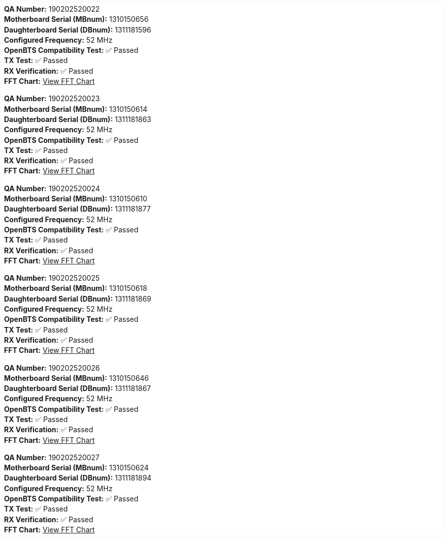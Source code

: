 **QA Number:** 190202520022  
**Motherboard Serial (MBnum):** 1310150656  
**Daughterboard Serial (DBnum):** 1311181596  
**Configured Frequency:** 52 MHz  
**OpenBTS Compatibility Test:** ✅ Passed  
**TX Test:** ✅ Passed  
**RX Verification:** ✅ Passed  
**FFT Chart:** [View FFT Chart](https://rfagora.s3.us-east-1.amazonaws.com/buyer/ORBCOMM/eBay-226848927638/1310150656_rx.png)

**QA Number:** 190202520023  
**Motherboard Serial (MBnum):** 1310150614  
**Daughterboard Serial (DBnum):** 1311181863  
**Configured Frequency:** 52 MHz  
**OpenBTS Compatibility Test:** ✅ Passed  
**TX Test:** ✅ Passed  
**RX Verification:** ✅ Passed  
**FFT Chart:** [View FFT Chart](https://rfagora.s3.us-east-1.amazonaws.com/buyer/ORBCOMM/eBay-226848927638/1310150614_rx.png)

**QA Number:** 190202520024  
**Motherboard Serial (MBnum):** 1310150610  
**Daughterboard Serial (DBnum):** 1311181877  
**Configured Frequency:** 52 MHz  
**OpenBTS Compatibility Test:** ✅ Passed  
**TX Test:** ✅ Passed  
**RX Verification:** ✅ Passed  
**FFT Chart:** [View FFT Chart](https://rfagora.s3.us-east-1.amazonaws.com/buyer/ORBCOMM/eBay-226848927638/1310150610_rx.png)

**QA Number:** 190202520025  
**Motherboard Serial (MBnum):** 1310150618  
**Daughterboard Serial (DBnum):** 1311181869  
**Configured Frequency:** 52 MHz  
**OpenBTS Compatibility Test:** ✅ Passed  
**TX Test:** ✅ Passed  
**RX Verification:** ✅ Passed  
**FFT Chart:** [View FFT Chart](https://rfagora.s3.us-east-1.amazonaws.com/buyer/ORBCOMM/eBay-226848927638/1310150618_rx.png)

**QA Number:** 190202520026  
**Motherboard Serial (MBnum):** 1310150646  
**Daughterboard Serial (DBnum):** 1311181867  
**Configured Frequency:** 52 MHz  
**OpenBTS Compatibility Test:** ✅ Passed  
**TX Test:** ✅ Passed  
**RX Verification:** ✅ Passed  
**FFT Chart:** [View FFT Chart](https://rfagora.s3.us-east-1.amazonaws.com/buyer/ORBCOMM/eBay-226848927638/1310150646_rx.png)

**QA Number:** 190202520027  
**Motherboard Serial (MBnum):** 1310150624  
**Daughterboard Serial (DBnum):** 1311181894  
**Configured Frequency:** 52 MHz  
**OpenBTS Compatibility Test:** ✅ Passed  
**TX Test:** ✅ Passed  
**RX Verification:** ✅ Passed  
**FFT Chart:** [View FFT Chart](https://rfagora.s3.us-east-1.amazonaws.com/buyer/ORBCOMM/eBay-226848927638/1310150624_rx.png)
